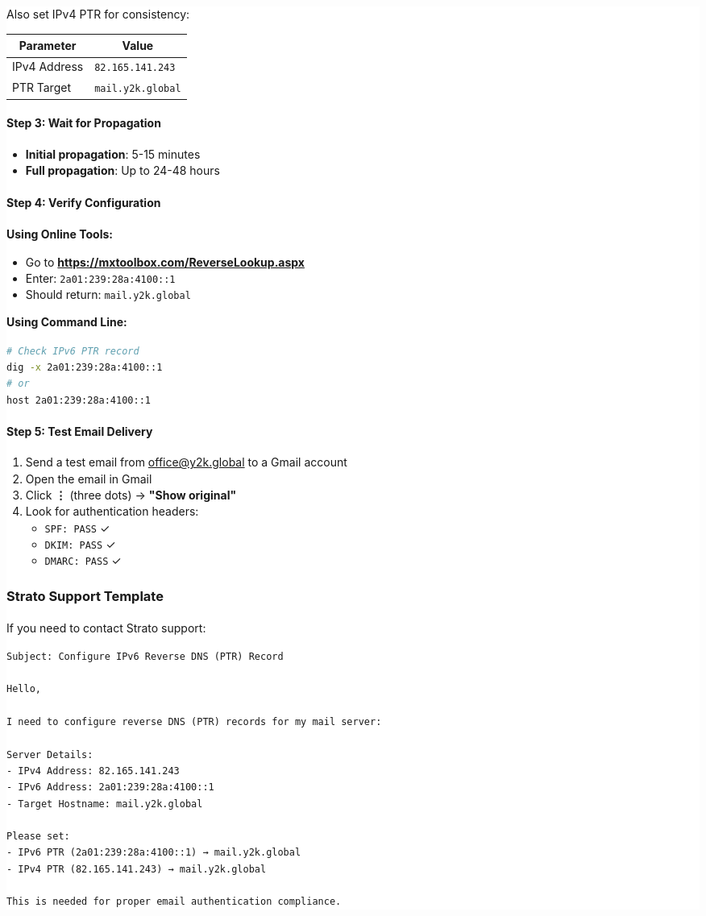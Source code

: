 Also set IPv4 PTR for consistency:

| Parameter | Value |
|-----------|-------|
| IPv4 Address | `82.165.141.243` |
| PTR Target | `mail.y2k.global` |

#### Step 3: Wait for Propagation

- **Initial propagation**: 5-15 minutes
- **Full propagation**: Up to 24-48 hours

#### Step 4: Verify Configuration

**Using Online Tools:**
- Go to **https://mxtoolbox.com/ReverseLookup.aspx**
- Enter: `2a01:239:28a:4100::1`
- Should return: `mail.y2k.global`

**Using Command Line:**
```bash
# Check IPv6 PTR record
dig -x 2a01:239:28a:4100::1
# or
host 2a01:239:28a:4100::1
```

#### Step 5: Test Email Delivery

1. Send a test email from office@y2k.global to a Gmail account
2. Open the email in Gmail
3. Click **⋮** (three dots) → **"Show original"**
4. Look for authentication headers:
   - `SPF: PASS` ✓
   - `DKIM: PASS` ✓
   - `DMARC: PASS` ✓

### Strato Support Template

If you need to contact Strato support:

```
Subject: Configure IPv6 Reverse DNS (PTR) Record

Hello,

I need to configure reverse DNS (PTR) records for my mail server:

Server Details:
- IPv4 Address: 82.165.141.243
- IPv6 Address: 2a01:239:28a:4100::1
- Target Hostname: mail.y2k.global

Please set:
- IPv6 PTR (2a01:239:28a:4100::1) → mail.y2k.global
- IPv4 PTR (82.165.141.243) → mail.y2k.global

This is needed for proper email authentication compliance.
```

